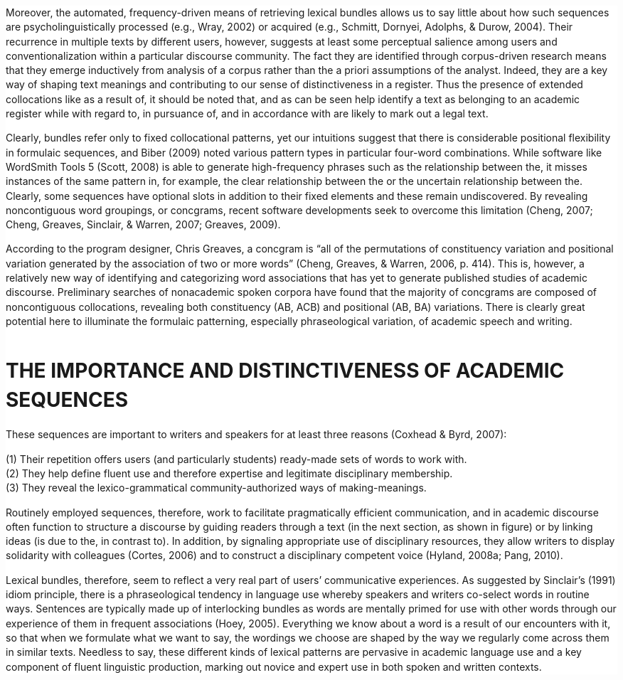 Moreover, the automated, frequency-driven means of retrieving lexical bundles allows us to say little about how such sequences are psycholinguistically processed (e.g., Wray, 2002) or acquired (e.g., Schmitt, Dornyei, Adolphs, & Durow, 2004). Their recurrence in multiple texts by different users, however, suggests at least some perceptual salience among users and conventionalization within a particular discourse community. The fact they are identified through corpus-driven research means that they emerge inductively from analysis of a corpus rather than the a priori assumptions of the analyst. Indeed, they are a key way of shaping text meanings and contributing to our sense of distinctiveness in a register. Thus the presence of extended collocations like as a result of, it should be noted that, and as can be seen help identify a text as belonging to an academic register while with regard to, in pursuance of, and in accordance with are likely to mark out a legal text.

Clearly, bundles refer only to fixed collocational patterns, yet our intuitions suggest that there is considerable positional flexibility in formulaic sequences, and Biber (2009) noted various pattern types in particular four-word combinations. While software like WordSmith Tools 5 (Scott, 2008) is able to generate high-frequency phrases such as the relationship between the, it misses instances of the same pattern in, for example, the clear relationship between the or the uncertain relationship between the. Clearly, some sequences have optional slots in addition to their fixed elements and these remain undiscovered. By revealing noncontiguous word groupings, or concgrams, recent software developments seek to overcome this limitation (Cheng, 2007; Cheng, Greaves, Sinclair, & Warren, 2007; Greaves, 2009).

According to the program designer, Chris Greaves, a concgram is “all of the permutations of constituency variation and positional variation generated by the association of two or more words” (Cheng, Greaves, & Warren, 2006, p. 414). This is, however, a relatively new way of identifying and categorizing word associations that has yet to generate published studies of academic discourse. Preliminary searches of nonacademic spoken corpora have found that the majority of concgrams are composed of noncontiguous collocations, revealing both constituency (AB, ACB) and positional (AB, BA) variations. There is clearly great potential here to illuminate the formulaic patterning, especially phraseological variation, of academic speech and writing.

# THE IMPORTANCE AND DISTINCTIVENESS OF ACADEMIC SEQUENCES

These sequences are important to writers and speakers for at least three reasons (Coxhead & Byrd, 2007):

(1) Their repetition offers users (and particularly students) ready-made sets of words to work with.   
(2) They help define fluent use and therefore expertise and legitimate disciplinary membership.   
(3) They reveal the lexico-grammatical community-authorized ways of making-meanings.

Routinely employed sequences, therefore, work to facilitate pragmatically efficient communication, and in academic discourse often function to structure a discourse by guiding readers through a text (in the next section, as shown in figure) or by linking ideas (is due to the, in contrast to). In addition, by signaling appropriate use of disciplinary resources, they allow writers to display solidarity with colleagues (Cortes, 2006) and to construct a disciplinary competent voice (Hyland, 2008a; Pang, 2010).

Lexical bundles, therefore, seem to reflect a very real part of users’ communicative experiences. As suggested by Sinclair’s (1991) idiom principle, there is a phraseological tendency in language use whereby speakers and writers co-select words in routine ways. Sentences are typically made up of interlocking bundles as words are mentally primed for use with other words through our experience of them in frequent associations (Hoey, 2005). Everything we know about a word is a result of our encounters with it, so that when we formulate what we want to say, the wordings we choose are shaped by the way we regularly come across them in similar texts. Needless to say, these different kinds of lexical patterns are pervasive in academic language use and a key component of fluent linguistic production, marking out novice and expert use in both spoken and written contexts.
